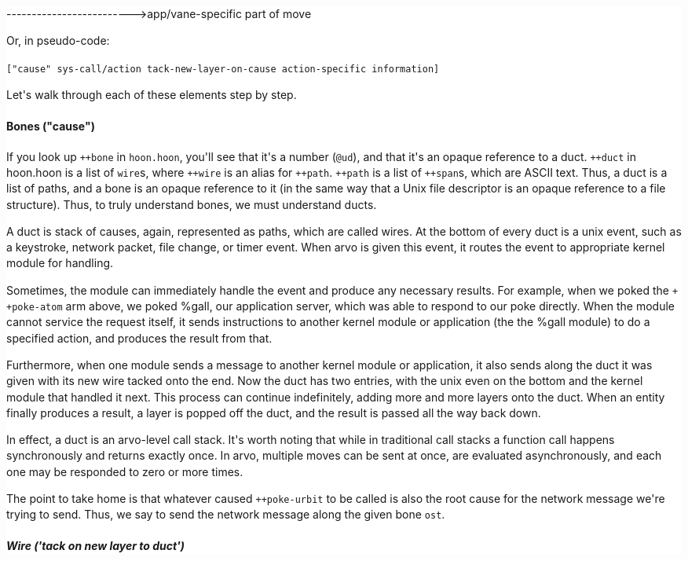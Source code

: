 ------------------------->app/vane-specific part of move

Or, in pseudo-code:

`["cause" sys-call/action tack-new-layer-on-cause action-specific
information]`

Let's walk through each of these elements step by step.

#### Bones ("cause")

If you look up `++bone` in `hoon.hoon`, you'll see that it's a
number (`@ud`), and that it's an opaque reference to a duct.
`++duct` in hoon.hoon is a list of `wire`s, where `++wire` is an
alias for `++path`.  `++path` is a list of `++span`s, which are ASCII
text.  Thus, a duct is a list of paths, and a bone is an opaque
reference to it (in the same way that a Unix file
descriptor is an opaque reference to a file structure).  Thus, to
truly understand bones, we must understand ducts.

A duct is stack of causes, again, represented as paths, which are
called wires.  At the bottom of every duct is a unix event, such
as a keystroke, network packet, file change, or timer event.
When arvo is given this event, it routes the event to appropriate
kernel module for handling.

Sometimes, the module can immediately handle the event and
produce any necessary results. For example, when we poked the
`++poke-atom` arm above, we poked %gall, our application server,
which was able to respond to our poke directly.  When the module
cannot service the request itself, it sends instructions to another kernel
module or application (the the %gall module) to do a specified action, and produces the result from that.

Furthermore, when one module sends a message to another kernel module or application, it also sends along the duct it was given
with its new wire tacked onto the end.  Now the duct has two entries,
with the unix even on the bottom and the kernel module that
handled it next.  This process can continue indefinitely, adding
more and more layers onto the duct.  When an entity finally
produces a result, a layer is popped off the duct, and the result
is passed all the way back down.

In effect, a duct is an arvo-level call stack. It's worth noting
that while in traditional call stacks a function call happens
synchronously and returns exactly once. In arvo, multiple moves
can be sent at once, are evaluated asynchronously, and each
one may be responded to zero or more times.

The point to take home is that whatever caused `++poke-urbit` to be
called is also the root cause for the network message we're
trying to send. Thus, we say to send the network message along the given bone
`ost`.

##### Wire ('tack on new layer to duct')
